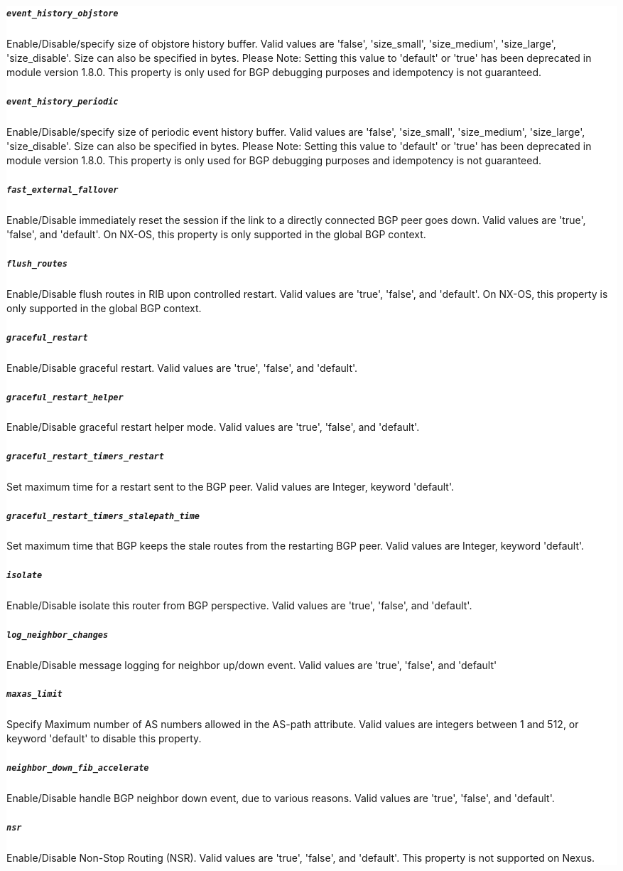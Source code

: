 ##### `event_history_objstore`
Enable/Disable/specify size of objstore history buffer. Valid values are 'false', 'size_small', 'size_medium', 'size_large', 'size_disable'. Size can also be specified in bytes. Please Note: Setting this value to 'default' or 'true' has been deprecated in module version 1.8.0. This property is only used for BGP debugging purposes and idempotency is not guaranteed.

##### `event_history_periodic`
Enable/Disable/specify size of periodic event history buffer. Valid values are 'false', 'size_small', 'size_medium', 'size_large', 'size_disable'. Size can also be specified in bytes. Please Note: Setting this value to 'default' or 'true' has been deprecated in module version 1.8.0. This property is only used for BGP debugging purposes and idempotency is not guaranteed.

##### `fast_external_fallover`
Enable/Disable immediately reset the session if the link to a directly connected BGP peer goes down. Valid values are 'true', 'false', and 'default'. On NX-OS, this property is only supported in the global BGP context.

##### `flush_routes`
Enable/Disable flush routes in RIB upon controlled restart. Valid values are 'true', 'false', and 'default'. On NX-OS, this property is only supported in the global BGP context.

##### `graceful_restart`
Enable/Disable graceful restart. Valid values are 'true', 'false', and 'default'.

##### `graceful_restart_helper`
Enable/Disable graceful restart helper mode. Valid values are 'true', 'false', and 'default'.

##### `graceful_restart_timers_restart`
Set maximum time for a restart sent to the BGP peer. Valid values are Integer, keyword 'default'.

##### `graceful_restart_timers_stalepath_time`
Set maximum time that BGP keeps the stale routes from the restarting BGP peer. Valid values are Integer, keyword 'default'.

##### `isolate`
Enable/Disable isolate this router from BGP perspective. Valid values are 'true', 'false', and 'default'.

##### `log_neighbor_changes`
Enable/Disable message logging for neighbor up/down event. Valid values are 'true', 'false', and 'default'

##### `maxas_limit`
Specify Maximum number of AS numbers allowed in the AS-path attribute. Valid values are integers between 1 and 512, or keyword 'default' to disable this property.

##### `neighbor_down_fib_accelerate`
Enable/Disable handle BGP neighbor down event, due to various reasons. Valid values are 'true', 'false', and 'default'.

##### `nsr`
Enable/Disable Non-Stop Routing (NSR). Valid values are 'true', 'false', and 'default'. This property is not supported on Nexus.
